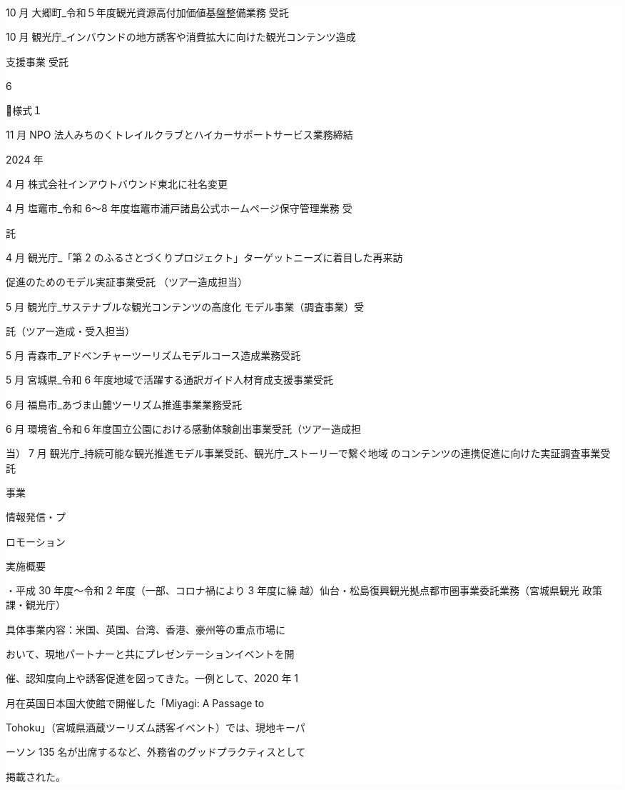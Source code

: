 10 月 大郷町_令和５年度観光資源高付加価値基盤整備業務 受託

10 月 観光庁_インバウンドの地方誘客や消費拡大に向けた観光コンテンツ造成

支援事業 受託

6

様式１

11 月 NPO 法人みちのくトレイルクラブとハイカーサポートサービス業務締結

2024 年

4 月 株式会社インアウトバウンド東北に社名変更

4 月 塩竈市_令和 6～8 年度塩竈市浦戸諸島公式ホームページ保守管理業務 受

託

4 月 観光庁_「第 2 のふるさとづくりプロジェクト」ターゲットニーズに着目した再来訪

促進のためのモデル実証事業受託 （ツアー造成担当）

5 月  観光庁_サステナブルな観光コンテンツの高度化 モデル事業（調査事業）受

託（ツアー造成・受入担当）

5 月  青森市_アドベンチャーツーリズムモデルコース造成業務受託

5 月  宮城県_令和 6 年度地域で活躍する通訳ガイド人材育成支援事業受託

6 月  福島市_あづま山麓ツーリズム推進事業業務受託

6 月  環境省_令和６年度国立公園における感動体験創出事業受託（ツアー造成担

当）
7 月  観光庁_持続可能な観光推進モデル事業受託、観光庁_ストーリーで繋ぐ地域
のコンテンツの連携促進に向けた実証調査事業受託

事業

情報発信・プ

ロモーション

実施概要

・平成 30 年度〜令和 2 年度（一部、コロナ禍により 3 年度に繰
越）仙台・松島復興観光拠点都市圏事業委託業務（宮城県観光
政策課・観光庁）

具体事業内容：米国、英国、台湾、香港、豪州等の重点市場に

おいて、現地パートナーと共にプレゼンテーションイベントを開

催、認知度向上や誘客促進を図ってきた。一例として、2020 年 1

月在英国日本国大使館で開催した「Miyagi: A Passage to

Tohoku」（宮城県酒蔵ツーリズム誘客イベント）では、現地キーパ

ーソン 135 名が出席するなど、外務省のグッドプラクティスとして

掲載された。
